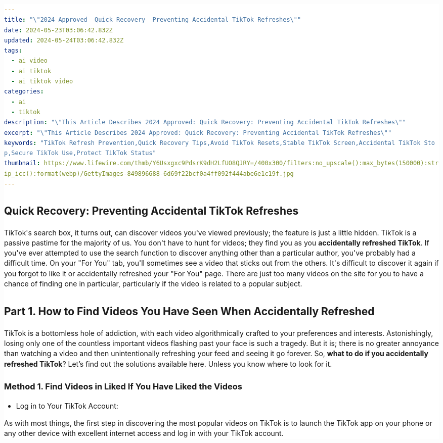 ```yaml
---
title: "\"2024 Approved  Quick Recovery  Preventing Accidental TikTok Refreshes\""
date: 2024-05-23T03:06:42.832Z
updated: 2024-05-24T03:06:42.832Z
tags:
  - ai video
  - ai tiktok
  - ai tiktok video
categories:
  - ai
  - tiktok
description: "\"This Article Describes 2024 Approved: Quick Recovery: Preventing Accidental TikTok Refreshes\""
excerpt: "\"This Article Describes 2024 Approved: Quick Recovery: Preventing Accidental TikTok Refreshes\""
keywords: "TikTok Refresh Prevention,Quick Recovery Tips,Avoid TikTok Resets,Stable TikTok Screen,Accidental TikTok Stop,Secure TikTok Use,Protect TikTok Status"
thumbnail: https://www.lifewire.com/thmb/Y6Usxgxc9PdsrK9dH2LfUO8QJRY=/400x300/filters:no_upscale():max_bytes(150000):strip_icc():format(webp)/GettyImages-849896688-6d69f22bcf0a4ff092f444abe6e1c19f.jpg
---
```


## Quick Recovery: Preventing Accidental TikTok Refreshes

TikTok's search box, it turns out, can discover videos you've viewed previously; the feature is just a little hidden. TikTok is a passive pastime for the majority of us. You don't have to hunt for videos; they find you as you **accidentally refreshed TikTok**. If you've ever attempted to use the search function to discover anything other than a particular author, you've probably had a difficult time. On your "For You" tab, you'll sometimes see a video that sticks out from the others. It's difficult to discover it again if you forgot to like it or accidentally refreshed your "For You" page. There are just too many videos on the site for you to have a chance of finding one in particular, particularly if the video is related to a popular subject.

## Part 1\. How to Find Videos You Have Seen When Accidentally Refreshed

TikTok is a bottomless hole of addiction, with each video algorithmically crafted to your preferences and interests. Astonishingly, losing only one of the countless important videos flashing past your face is such a tragedy. But it is; there is no greater annoyance than watching a video and then unintentionally refreshing your feed and seeing it go forever. So, **what to do if you accidentally refreshed TikTok**? Let’s find out the solutions available here. Unless you know where to look for it.

### **Method 1\. Find Videos in Liked If You Have Liked the Videos**

* Log in to Your TikTok Account:

As with most things, the first step in discovering the most popular videos on TikTok is to launch the TikTok app on your phone or any other device with excellent internet access and log in with your TikTok account.
